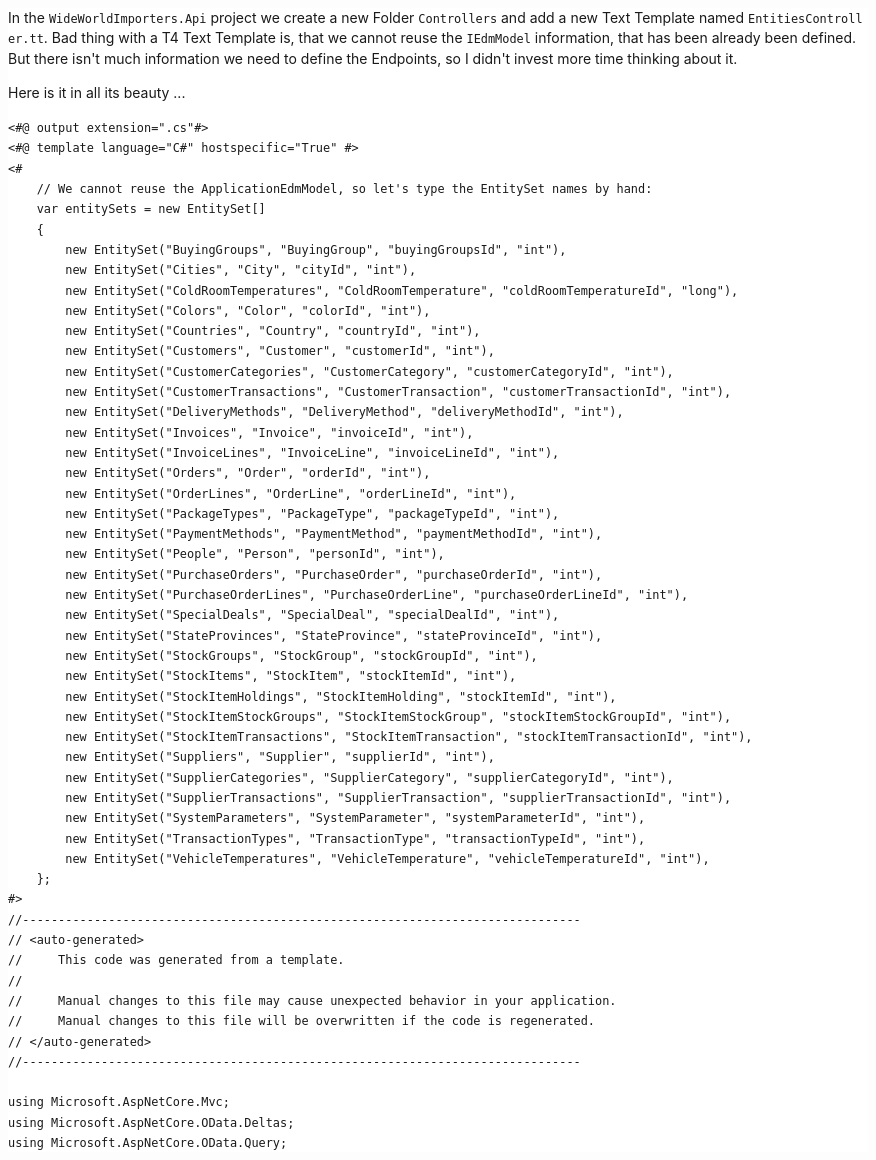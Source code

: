 In the ``WideWorldImporters.Api`` project we create a new Folder ``Controllers`` and add a new Text Template named ``EntitiesController.tt``. Bad 
thing with a T4 Text Template is, that we cannot reuse the ``IEdmModel`` information, that has been already been defined. But there isn't much 
information we need to define the Endpoints, so I didn't invest more time thinking about it.

Here is it in all its beauty ...

```
<#@ output extension=".cs"#>
<#@ template language="C#" hostspecific="True" #>
<#
    // We cannot reuse the ApplicationEdmModel, so let's type the EntitySet names by hand:
    var entitySets = new EntitySet[] 
    {
        new EntitySet("BuyingGroups", "BuyingGroup", "buyingGroupsId", "int"),
        new EntitySet("Cities", "City", "cityId", "int"),
        new EntitySet("ColdRoomTemperatures", "ColdRoomTemperature", "coldRoomTemperatureId", "long"),
        new EntitySet("Colors", "Color", "colorId", "int"),
        new EntitySet("Countries", "Country", "countryId", "int"),
        new EntitySet("Customers", "Customer", "customerId", "int"),
        new EntitySet("CustomerCategories", "CustomerCategory", "customerCategoryId", "int"),
        new EntitySet("CustomerTransactions", "CustomerTransaction", "customerTransactionId", "int"),
        new EntitySet("DeliveryMethods", "DeliveryMethod", "deliveryMethodId", "int"),
        new EntitySet("Invoices", "Invoice", "invoiceId", "int"),
        new EntitySet("InvoiceLines", "InvoiceLine", "invoiceLineId", "int"),
        new EntitySet("Orders", "Order", "orderId", "int"),
        new EntitySet("OrderLines", "OrderLine", "orderLineId", "int"),
        new EntitySet("PackageTypes", "PackageType", "packageTypeId", "int"),
        new EntitySet("PaymentMethods", "PaymentMethod", "paymentMethodId", "int"),
        new EntitySet("People", "Person", "personId", "int"),
        new EntitySet("PurchaseOrders", "PurchaseOrder", "purchaseOrderId", "int"),
        new EntitySet("PurchaseOrderLines", "PurchaseOrderLine", "purchaseOrderLineId", "int"),
        new EntitySet("SpecialDeals", "SpecialDeal", "specialDealId", "int"),
        new EntitySet("StateProvinces", "StateProvince", "stateProvinceId", "int"),
        new EntitySet("StockGroups", "StockGroup", "stockGroupId", "int"),
        new EntitySet("StockItems", "StockItem", "stockItemId", "int"),
        new EntitySet("StockItemHoldings", "StockItemHolding", "stockItemId", "int"),
        new EntitySet("StockItemStockGroups", "StockItemStockGroup", "stockItemStockGroupId", "int"),
        new EntitySet("StockItemTransactions", "StockItemTransaction", "stockItemTransactionId", "int"),
        new EntitySet("Suppliers", "Supplier", "supplierId", "int"),
        new EntitySet("SupplierCategories", "SupplierCategory", "supplierCategoryId", "int"),
        new EntitySet("SupplierTransactions", "SupplierTransaction", "supplierTransactionId", "int"),
        new EntitySet("SystemParameters", "SystemParameter", "systemParameterId", "int"),
        new EntitySet("TransactionTypes", "TransactionType", "transactionTypeId", "int"),
        new EntitySet("VehicleTemperatures", "VehicleTemperature", "vehicleTemperatureId", "int"),
    };
#>
//------------------------------------------------------------------------------
// <auto-generated>
//     This code was generated from a template.
//
//     Manual changes to this file may cause unexpected behavior in your application.
//     Manual changes to this file will be overwritten if the code is regenerated.
// </auto-generated>
//------------------------------------------------------------------------------

using Microsoft.AspNetCore.Mvc;
using Microsoft.AspNetCore.OData.Deltas;
using Microsoft.AspNetCore.OData.Query;
```